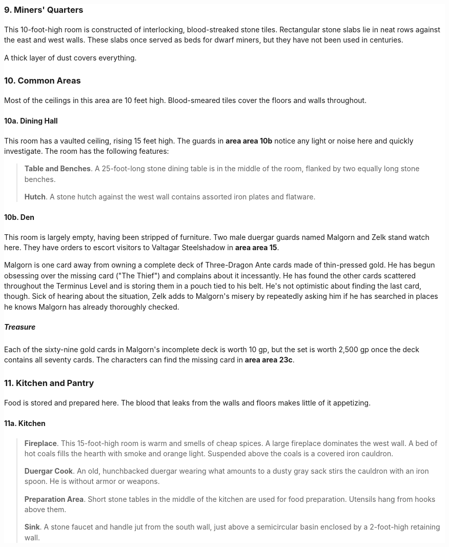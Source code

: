 ### 9. Miners' Quarters

This 10-foot-high room is constructed of interlocking, blood-streaked stone tiles. Rectangular stone slabs lie in neat rows against the east and west walls. These slabs once served as beds for dwarf miners, but they have not been used in centuries.

A thick layer of dust covers everything.

### 10. Common Areas

Most of the ceilings in this area are 10 feet high. Blood-smeared tiles cover the floors and walls throughout.

#### 10a. Dining Hall

This room has a vaulted ceiling, rising 15 feet high. The guards in **area area 10b** notice any light or noise here and quickly investigate. The room has the following features:

> **Table and Benches**. A 25-foot-long stone dining table is in the middle of the room, flanked by two equally long stone benches.
> 
> **Hutch**. A stone hutch against the west wall contains assorted iron plates and flatware.

#### 10b. Den

This room is largely empty, having been stripped of furniture. Two male duergar guards named Malgorn and Zelk stand watch here. They have orders to escort visitors to Valtagar Steelshadow in **area area 15**.

Malgorn is one card away from owning a complete deck of Three-Dragon Ante cards made of thin-pressed gold. He has begun obsessing over the missing card ("The Thief") and complains about it incessantly. He has found the other cards scattered throughout the Terminus Level and is storing them in a pouch tied to his belt. He's not optimistic about finding the last card, though. Sick of hearing about the situation, Zelk adds to Malgorn's misery by repeatedly asking him if he has searched in places he knows Malgorn has already thoroughly checked.

##### Treasure

Each of the sixty-nine gold cards in Malgorn's incomplete deck is worth 10 gp, but the set is worth 2,500 gp once the deck contains all seventy cards. The characters can find the missing card in **area area 23c**.

### 11. Kitchen and Pantry

Food is stored and prepared here. The blood that leaks from the walls and floors makes little of it appetizing.

#### 11a. Kitchen

> **Fireplace**. This 15-foot-high room is warm and smells of cheap spices. A large fireplace dominates the west wall. A bed of hot coals fills the hearth with smoke and orange light. Suspended above the coals is a covered iron cauldron.
> 
> **Duergar Cook**. An old, hunchbacked duergar wearing what amounts to a dusty gray sack stirs the cauldron with an iron spoon. He is without armor or weapons.
> 
> **Preparation Area**. Short stone tables in the middle of the kitchen are used for food preparation. Utensils hang from hooks above them.
> 
> **Sink**. A stone faucet and handle jut from the south wall, just above a semicircular basin enclosed by a 2-foot-high retaining wall.
